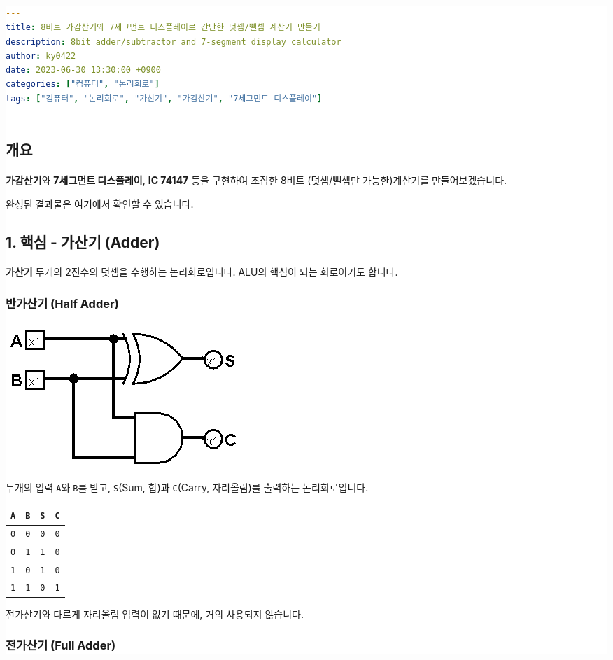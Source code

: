 ```yaml
---
title: 8비트 가감산기와 7세그먼트 디스플레이로 간단한 덧셈/뺄셈 계산기 만들기
description: 8bit adder/subtractor and 7-segment display calculator
author: ky0422
date: 2023-06-30 13:30:00 +0900
categories: ["컴퓨터", "논리회로"]
tags: ["컴퓨터", "논리회로", "가산기", "가감산기", "7세그먼트 디스플레이"]
---
```


## 개요

**가감산기**와 **7세그먼트 디스플레이**, **IC 74147** 등을 구현하여 조잡한 8비트 (덧셈/뺄셈만 가능한)계산기를 만들어보겠습니다.

완성된 결과물은 [여기](https://gist.github.com/ky0422/4bf33695a14099eed0a7a92572a5a092?permalink_comment_id=4609554#gistcomment-4609554)에서 확인할 수 있습니다.

## 1. 핵심 - 가산기 (Adder)

**가산기** 두개의 2진수의 덧셈을 수행하는 논리회로입니다. ALU의 핵심이 되는 회로이기도 합니다.

### 반가산기 (Half Adder)

![HA](/assets/img/2023-06-30-8bit-calculator/ha.png)

두개의 입력 `A`와 `B`를 받고, `S`(Sum, 합)과 `C`(Carry, 자리올림)를 출력하는 논리회로입니다.

| `A` | `B` | `S` | `C` |
| --- | --- | --- | --- |
| `0` | `0` | `0` | `0` |
| `0` | `1` | `1` | `0` |
| `1` | `0` | `1` | `0` |
| `1` | `1` | `0` | `1` |

전가산기와 다르게 자리올림 입력이 없기 때문에, 거의 사용되지 않습니다.

### 전가산기 (Full Adder)
